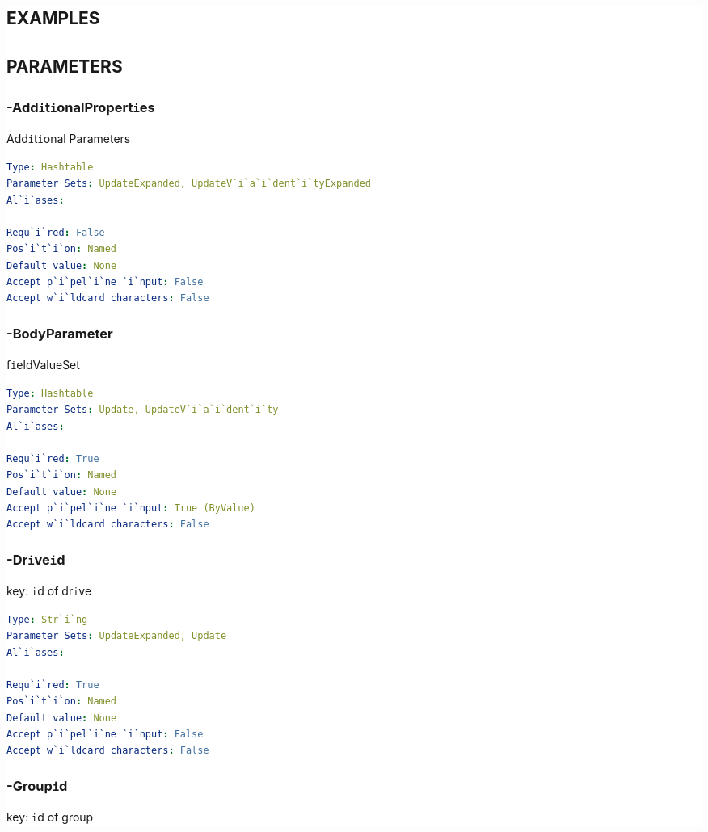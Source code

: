 ## EXAMPLES

## PARAMETERS

### -Add`i`t`i`onalPropert`i`es
Add`i`t`i`onal Parameters

```yaml
Type: Hashtable
Parameter Sets: UpdateExpanded, UpdateV`i`a`i`dent`i`tyExpanded
Al`i`ases:

Requ`i`red: False
Pos`i`t`i`on: Named
Default value: None
Accept p`i`pel`i`ne `i`nput: False
Accept w`i`ldcard characters: False
```

### -BodyParameter
f`i`eldValueSet

```yaml
Type: Hashtable
Parameter Sets: Update, UpdateV`i`a`i`dent`i`ty
Al`i`ases:

Requ`i`red: True
Pos`i`t`i`on: Named
Default value: None
Accept p`i`pel`i`ne `i`nput: True (ByValue)
Accept w`i`ldcard characters: False
```

### -Dr`i`ve`i`d
key: `i`d of dr`i`ve

```yaml
Type: Str`i`ng
Parameter Sets: UpdateExpanded, Update
Al`i`ases:

Requ`i`red: True
Pos`i`t`i`on: Named
Default value: None
Accept p`i`pel`i`ne `i`nput: False
Accept w`i`ldcard characters: False
```

### -Group`i`d
key: `i`d of group
